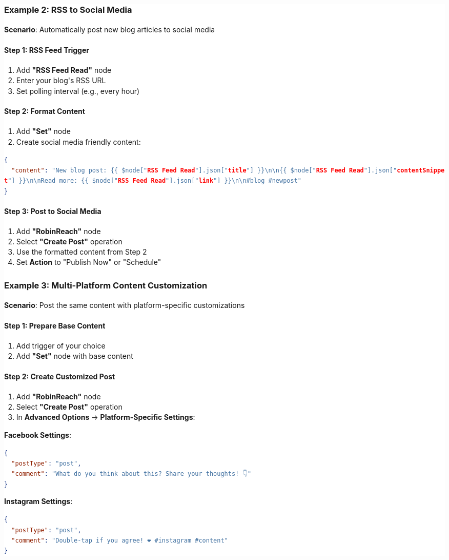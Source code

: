 ### Example 2: RSS to Social Media

**Scenario**: Automatically post new blog articles to social media

#### Step 1: RSS Feed Trigger
1. Add **"RSS Feed Read"** node
2. Enter your blog's RSS URL
3. Set polling interval (e.g., every hour)

#### Step 2: Format Content
1. Add **"Set"** node
2. Create social media friendly content:
```json
{
  "content": "New blog post: {{ $node["RSS Feed Read"].json["title"] }}\n\n{{ $node["RSS Feed Read"].json["contentSnippet"] }}\n\nRead more: {{ $node["RSS Feed Read"].json["link"] }}\n\n#blog #newpost"
}
```

#### Step 3: Post to Social Media
1. Add **"RobinReach"** node
2. Select **"Create Post"** operation
3. Use the formatted content from Step 2
4. Set **Action** to "Publish Now" or "Schedule"

### Example 3: Multi-Platform Content Customization

**Scenario**: Post the same content with platform-specific customizations

#### Step 1: Prepare Base Content
1. Add trigger of your choice
2. Add **"Set"** node with base content

#### Step 2: Create Customized Post
1. Add **"RobinReach"** node
2. Select **"Create Post"** operation
3. In **Advanced Options** → **Platform-Specific Settings**:

**Facebook Settings**:
```json
{
  "postType": "post",
  "comment": "What do you think about this? Share your thoughts! 👇"
}
```

**Instagram Settings**:
```json
{
  "postType": "post",
  "comment": "Double-tap if you agree! ❤️ #instagram #content"
}
```
